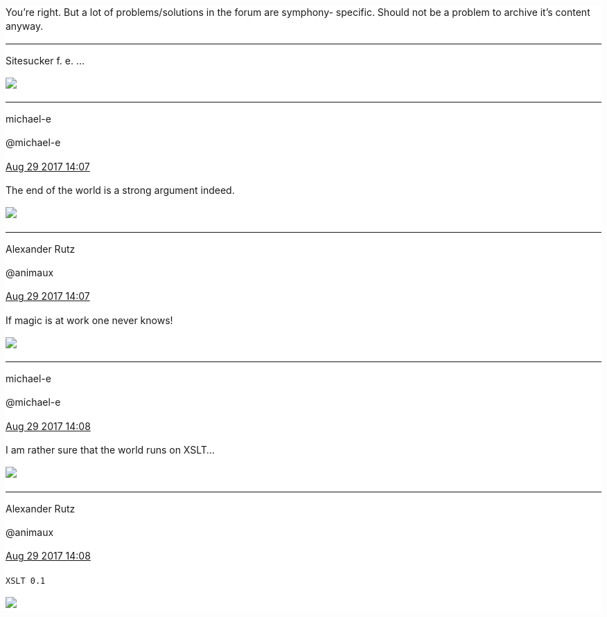 You’re right. But a lot of problems/solutions in the forum are symphony-
specific. Should not be a problem to archive it’s content anyway.

____

Sitesucker f. e. …

![](https://avatars2.githubusercontent.com/u/40072?v=4&s=30)

____

michael-e

@michael-e

[Aug 29 2017
14:07](https://gitter.im/symphonycms/symphony-2?at=59a57508210ac26920d338bf)

The end of the world is a strong argument indeed.

![](https://avatars2.githubusercontent.com/u/446874?v=4&s=30)

____

Alexander Rutz

@animaux

[Aug 29 2017
14:07](https://gitter.im/symphonycms/symphony-2?at=59a5751966c1c7c477f31ee3)

If magic is at work one never knows!

![](https://avatars2.githubusercontent.com/u/40072?v=4&s=30)

____

michael-e

@michael-e

[Aug 29 2017
14:08](https://gitter.im/symphonycms/symphony-2?at=59a57540578b44a046fe3ac9)

I am rather sure that the world runs on XSLT…

![](https://avatars2.githubusercontent.com/u/446874?v=4&s=30)

____

Alexander Rutz

@animaux

[Aug 29 2017
14:08](https://gitter.im/symphonycms/symphony-2?at=59a575628f4427b462af22e7)

`XSLT 0.1`

![](https://avatars2.githubusercontent.com/u/40072?v=4&s=30)
